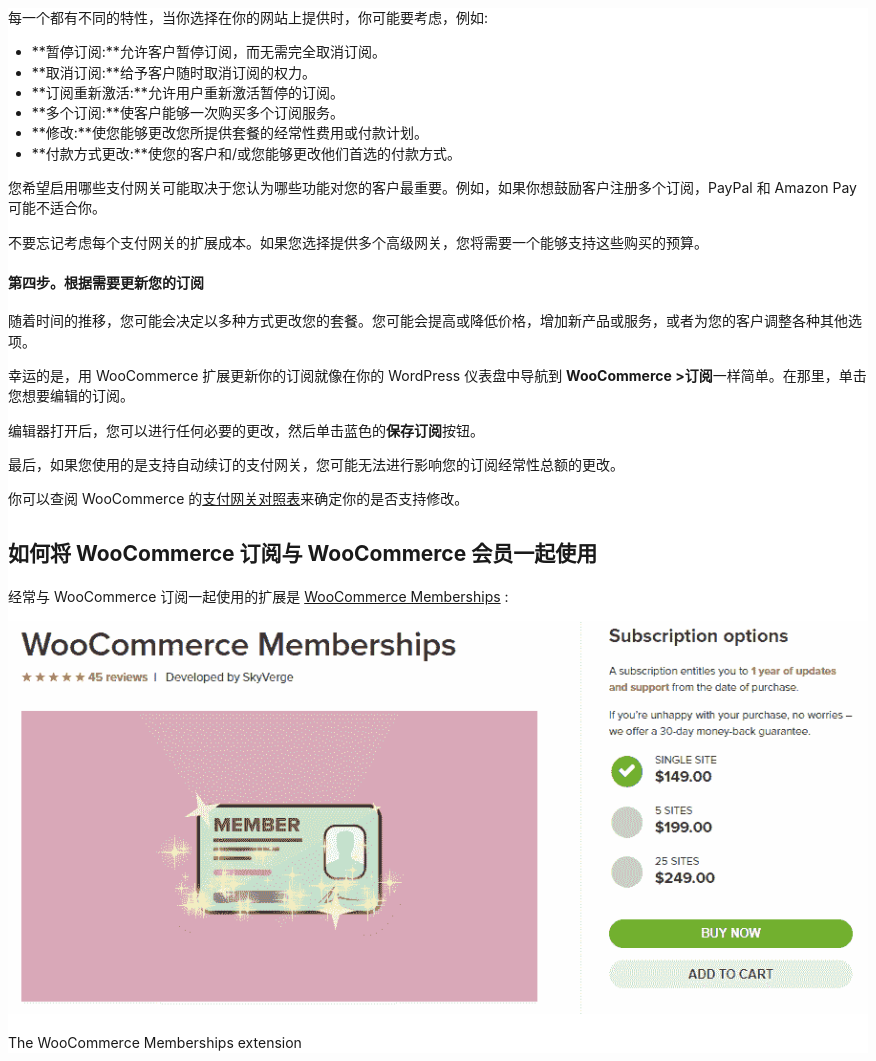 每一个都有不同的特性，当你选择在你的网站上提供时，你可能要考虑，例如:

*   **暂停订阅:**允许客户暂停订阅，而无需完全取消订阅。
*   **取消订阅:**给予客户随时取消订阅的权力。
*   **订阅重新激活:**允许用户重新激活暂停的订阅。
*   **多个订阅:**使客户能够一次购买多个订阅服务。
*   **修改:**使您能够更改您所提供套餐的经常性费用或付款计划。
*   **付款方式更改:**使您的客户和/或您能够更改他们首选的付款方式。

您希望启用哪些支付网关可能取决于您认为哪些功能对您的客户最重要。例如，如果你想鼓励客户注册多个订阅，PayPal 和 Amazon Pay 可能不适合你。

不要忘记考虑每个支付网关的扩展成本。如果您选择提供多个高级网关，您将需要一个能够支持这些购买的预算。

#### 第四步。根据需要更新您的订阅

随着时间的推移，您可能会决定以多种方式更改您的套餐。您可能会提高或降低价格，增加新产品或服务，或者为您的客户调整各种其他选项。

幸运的是，用 WooCommerce 扩展更新你的订阅就像在你的 WordPress 仪表盘中导航到 **WooCommerce >订阅**一样简单。在那里，单击您想要编辑的订阅。

编辑器打开后，您可以进行任何必要的更改，然后单击蓝色的**保存订阅**按钮。

最后，如果您使用的是支持自动续订的支付网关，您可能无法进行影响您的订阅经常性总额的更改。

你可以查阅 WooCommerce 的[支付网关对照表](https://docs.woocommerce.com/document/subscriptions/payment-gateways/)来确定你的是否支持修改。

## 如何将 WooCommerce 订阅与 WooCommerce 会员一起使用

经常与 WooCommerce 订阅一起使用的扩展是 [WooCommerce Memberships](https://kinsta.com/blog/wordpress-membership-plugins/#10-woocommerce-memberships-149) :

![woocommerce membership extension](img/e2b5d08964d9e86fb15bed91ba8567d5.png)

The WooCommerce Memberships extension


